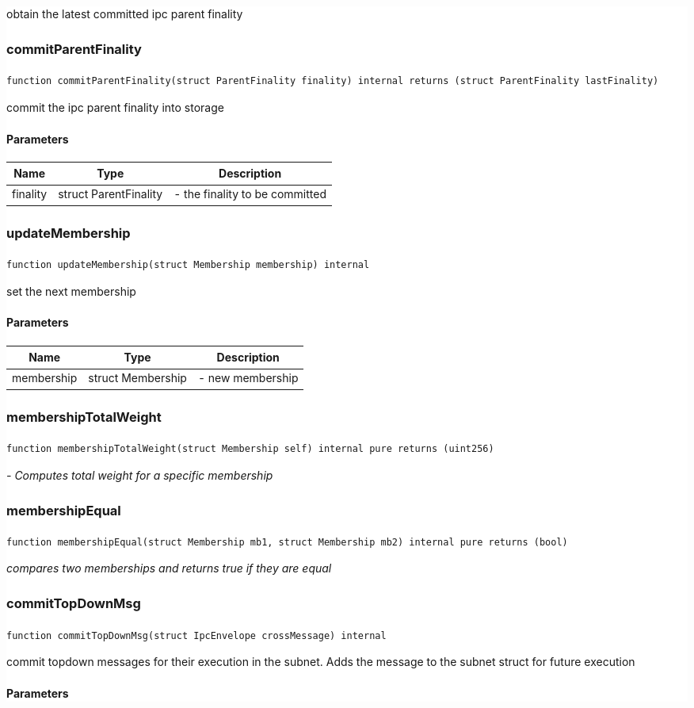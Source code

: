 obtain the latest committed ipc parent finality

### commitParentFinality

```solidity
function commitParentFinality(struct ParentFinality finality) internal returns (struct ParentFinality lastFinality)
```

commit the ipc parent finality into storage

#### Parameters

| Name | Type | Description |
| ---- | ---- | ----------- |
| finality | struct ParentFinality | - the finality to be committed |

### updateMembership

```solidity
function updateMembership(struct Membership membership) internal
```

set the next membership

#### Parameters

| Name | Type | Description |
| ---- | ---- | ----------- |
| membership | struct Membership | - new membership |

### membershipTotalWeight

```solidity
function membershipTotalWeight(struct Membership self) internal pure returns (uint256)
```

_- Computes total weight for a specific membership_

### membershipEqual

```solidity
function membershipEqual(struct Membership mb1, struct Membership mb2) internal pure returns (bool)
```

_compares two memberships and returns true if they are equal_

### commitTopDownMsg

```solidity
function commitTopDownMsg(struct IpcEnvelope crossMessage) internal
```

commit topdown messages for their execution in the subnet. Adds the message to the subnet struct for future execution

#### Parameters
